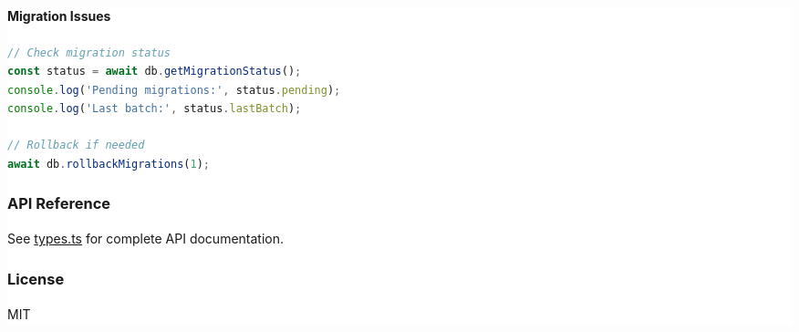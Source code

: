 #### Migration Issues

```typescript
// Check migration status
const status = await db.getMigrationStatus();
console.log('Pending migrations:', status.pending);
console.log('Last batch:', status.lastBatch);

// Rollback if needed
await db.rollbackMigrations(1);
```

### API Reference

See [types.ts](./types.ts) for complete API documentation.

### License

MIT
